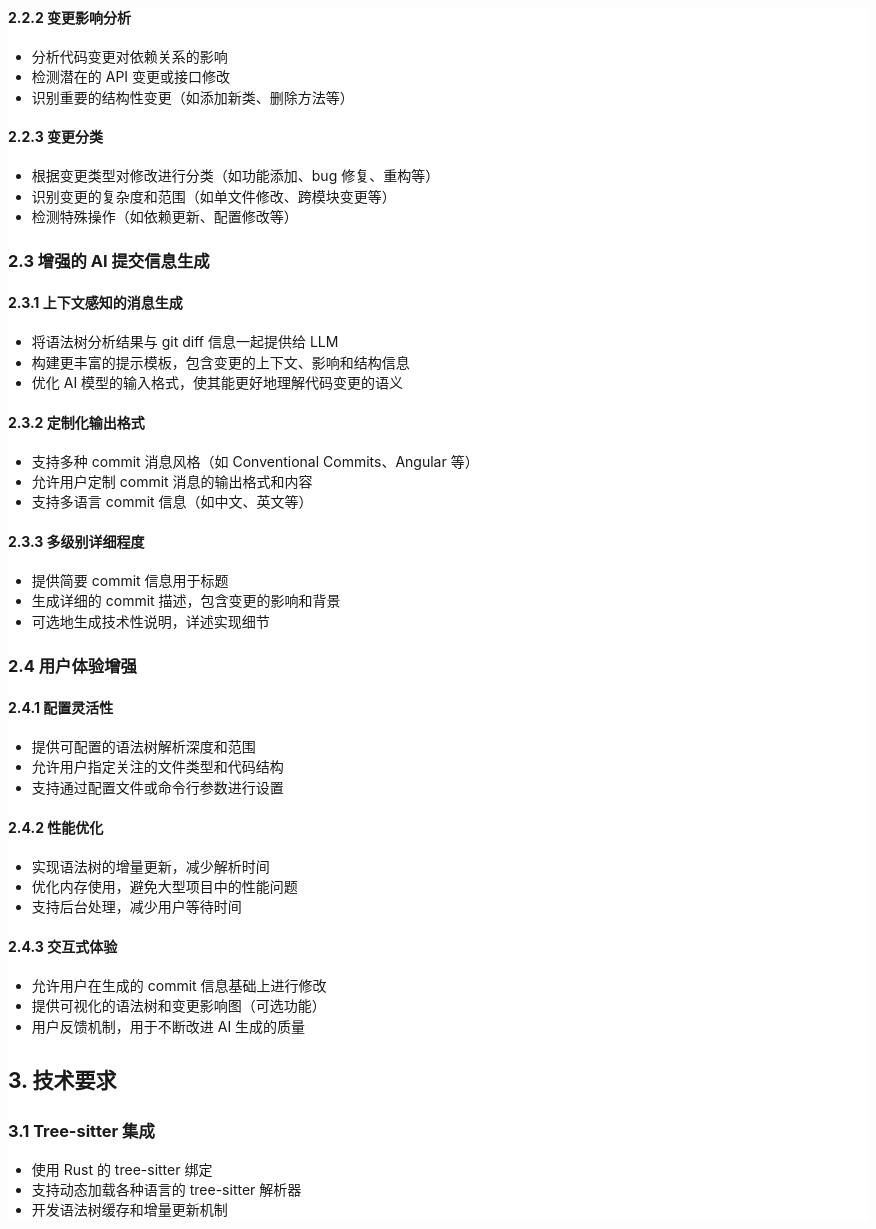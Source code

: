 #### 2.2.2 变更影响分析
- 分析代码变更对依赖关系的影响
- 检测潜在的 API 变更或接口修改
- 识别重要的结构性变更（如添加新类、删除方法等）

#### 2.2.3 变更分类
- 根据变更类型对修改进行分类（如功能添加、bug 修复、重构等）
- 识别变更的复杂度和范围（如单文件修改、跨模块变更等）
- 检测特殊操作（如依赖更新、配置修改等）

### 2.3 增强的 AI 提交信息生成

#### 2.3.1 上下文感知的消息生成
- 将语法树分析结果与 git diff 信息一起提供给 LLM
- 构建更丰富的提示模板，包含变更的上下文、影响和结构信息
- 优化 AI 模型的输入格式，使其能更好地理解代码变更的语义

#### 2.3.2 定制化输出格式
- 支持多种 commit 消息风格（如 Conventional Commits、Angular 等）
- 允许用户定制 commit 消息的输出格式和内容
- 支持多语言 commit 信息（如中文、英文等）

#### 2.3.3 多级别详细程度
- 提供简要 commit 信息用于标题
- 生成详细的 commit 描述，包含变更的影响和背景
- 可选地生成技术性说明，详述实现细节

### 2.4 用户体验增强

#### 2.4.1 配置灵活性
- 提供可配置的语法树解析深度和范围
- 允许用户指定关注的文件类型和代码结构
- 支持通过配置文件或命令行参数进行设置

#### 2.4.2 性能优化
- 实现语法树的增量更新，减少解析时间
- 优化内存使用，避免大型项目中的性能问题
- 支持后台处理，减少用户等待时间

#### 2.4.3 交互式体验
- 允许用户在生成的 commit 信息基础上进行修改
- 提供可视化的语法树和变更影响图（可选功能）
- 用户反馈机制，用于不断改进 AI 生成的质量

## 3. 技术要求

### 3.1 Tree-sitter 集成

- 使用 Rust 的 tree-sitter 绑定
- 支持动态加载各种语言的 tree-sitter 解析器
- 开发语法树缓存和增量更新机制

